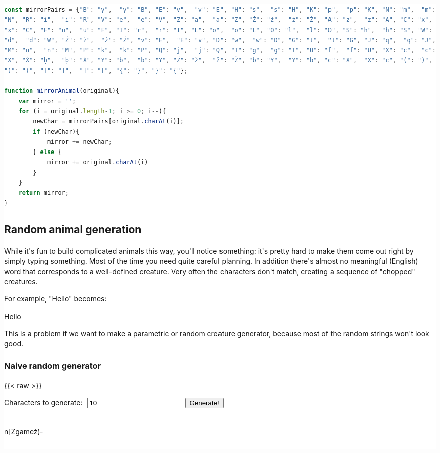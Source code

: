 ```javascript
const mirrorPairs = {"B": "y",  "y": "B", "E": "v",  "v": "E", "H": "s",  "s": "H", "K": "p",  "p": "K", "N": "m",  "m": "N", "R": "i",  "i": "R", "V": "e",  "e": "V", "Z": "a",  "a": "Z", "Ż": "ź",  "ź": "Ż", "A": "z",  "z": "A", "C": "x",  "x": "C", "F": "u",  "u": "F", "I": "r",  "r": "I", "L": "o",  "o": "L", "O": "l",  "l": "O", "S": "h",  "h": "S", "W": "d",  "d": "W", "Ź": "ż",  "ż": "Ź", "v": "E",  "E": "v", "D": "w",  "w": "D", "G": "t",  "t": "G", "J": "q",  "q": "J", "M": "n",  "n": "M", "P": "k",  "k": "P", "Q": "j",  "j": "Q", "T": "g",  "g": "T", "U": "f",  "f": "U", "X": "c",  "c": "X", "Ẋ": "ḅ",  "ḅ": "Ẋ", "Y": "b",  "b": "Y", "Ž": "ž",  "ž": "Ž", "b": "Y",  "Y": "b", "c": "X",  "X": "c", "(": ")",  ")": "(", "[": "]",  "]": "[", "{": "}", "}": "{"};

function mirrorAnimal(original){
    var mirror = '';
    for (i = original.length-1; i >= 0; i--){
        newChar = mirrorPairs[original.charAt(i)];
        if (newChar){
            mirror += newChar;
        } else {
            mirror += original.charAt(i)
        }
    }
    return mirror;
}
```


## Random animal generation

While it's fun to build complicated animals this way, you'll notice something: it's pretty hard to make them come out right by simply typing something. Most of the time you need quite careful planning. In addition there's almost no meaningful (English) word that corresponds to a well-defined creature. Very often the characters don't match, creating a sequence of "chopped" creatures.

For example, "Hello" becomes:

<p class="teranoptia">Hello</p>

This is a problem if we want to make a parametric or random creature generator, because most of the random strings won't look good. 

### Naive random generator

{{< raw >}}
<div style="display: flex; gap: 10px;">
    Characters to generate:
    <input id="naive-glyph-count" type="number" value=10></input>
    <button onclick="generateNaive(document.getElementById('naive-glyph-count').value);">Generate!</button>
</div>

<p id="naive-generated-animal" class="teranoptia" style="line-height: 50pt;">n]Zgameź)‐</p>

<script>
const validChars = "ABCDEFGHIJKLMNOPQRSTUVWXẊYZŹŽŻabḅcdefghijklmnopqrstuvwxyzźžż,*(){}[]‐“”«»$"; //‘’‹›€
